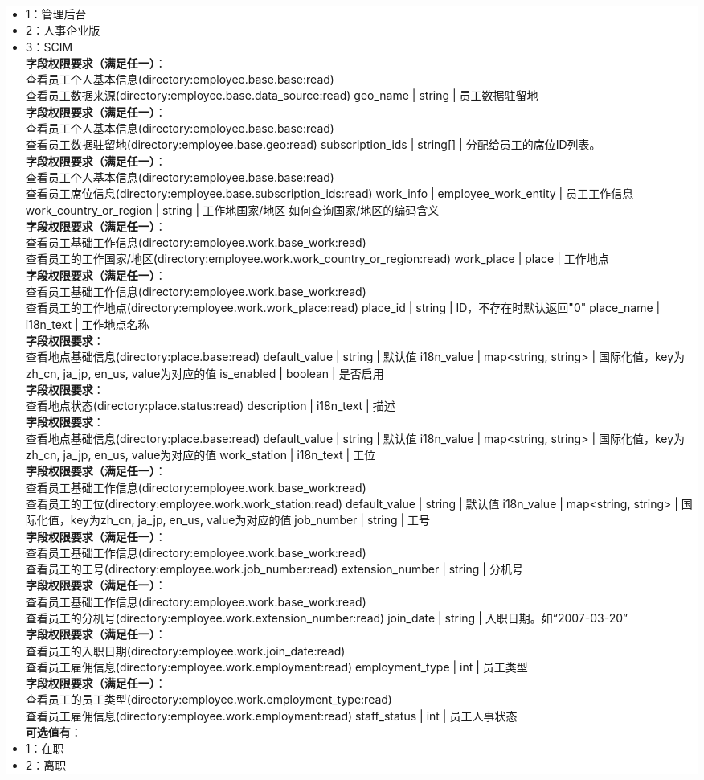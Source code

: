 - 1：管理后台  
- 2：人事企业版  
- 3：SCIM  
**字段权限要求（满足任一）**：  
查看员工个人基本信息(directory:employee.base.base:read)  
查看员工数据来源(directory:employee.base.data_source:read)
geo_name | string | 员工数据驻留地  
**字段权限要求（满足任一）**：  
查看员工个人基本信息(directory:employee.base.base:read)  
查看员工数据驻留地(directory:employee.base.geo:read)
subscription_ids | string\[\] | 分配给员工的席位ID列表。  
**字段权限要求（满足任一）**：  
查看员工个人基本信息(directory:employee.base.base:read)  
查看员工席位信息(directory:employee.base.subscription_ids:read)
work_info | employee_work_entity | 员工工作信息
work_country_or_region | string | 工作地国家/地区 [如何查询国家/地区的编码含义](https://open.feishu.cn/document/uAjLw4CM/ukTMukTMukTM/mdm-v3/batch_country_region/get)  
**字段权限要求（满足任一）**：  
查看员工基础工作信息(directory:employee.work.base_work:read)  
查看员工的工作国家/地区(directory:employee.work.work_country_or_region:read)
work_place | place | 工作地点  
**字段权限要求（满足任一）**：  
查看员工基础工作信息(directory:employee.work.base_work:read)  
查看员工的工作地点(directory:employee.work.work_place:read)
place_id | string | ID，不存在时默认返回"0"
place_name | i18n_text | 工作地点名称  
**字段权限要求**：  
查看地点基础信息(directory:place.base:read)
default_value | string | 默认值
i18n_value | map&lt;string, string&gt; | 国际化值，key为zh_cn, ja_jp, en_us, value为对应的值
is_enabled | boolean | 是否启用  
**字段权限要求**：  
查看地点状态(directory:place.status:read)
description | i18n_text | 描述  
**字段权限要求**：  
查看地点基础信息(directory:place.base:read)
default_value | string | 默认值
i18n_value | map&lt;string, string&gt; | 国际化值，key为zh_cn, ja_jp, en_us, value为对应的值
work_station | i18n_text | 工位  
**字段权限要求（满足任一）**：  
查看员工基础工作信息(directory:employee.work.base_work:read)  
查看员工的工位(directory:employee.work.work_station:read)
default_value | string | 默认值
i18n_value | map&lt;string, string&gt; | 国际化值，key为zh_cn, ja_jp, en_us, value为对应的值
job_number | string | 工号  
**字段权限要求（满足任一）**：  
查看员工基础工作信息(directory:employee.work.base_work:read)  
查看员工的工号(directory:employee.work.job_number:read)
extension_number | string | 分机号  
**字段权限要求（满足任一）**：  
查看员工基础工作信息(directory:employee.work.base_work:read)  
查看员工的分机号(directory:employee.work.extension_number:read)
join_date | string | 入职日期。如“2007-03-20”  
**字段权限要求（满足任一）**：  
查看员工的入职日期(directory:employee.work.join_date:read)  
查看员工雇佣信息(directory:employee.work.employment:read)
employment_type | int | 员工类型  
**字段权限要求（满足任一）**：  
查看员工的员工类型(directory:employee.work.employment_type:read)  
查看员工雇佣信息(directory:employee.work.employment:read)
staff_status | int | 员工人事状态  
**可选值有**：  
- 1：在职  
- 2：离职  